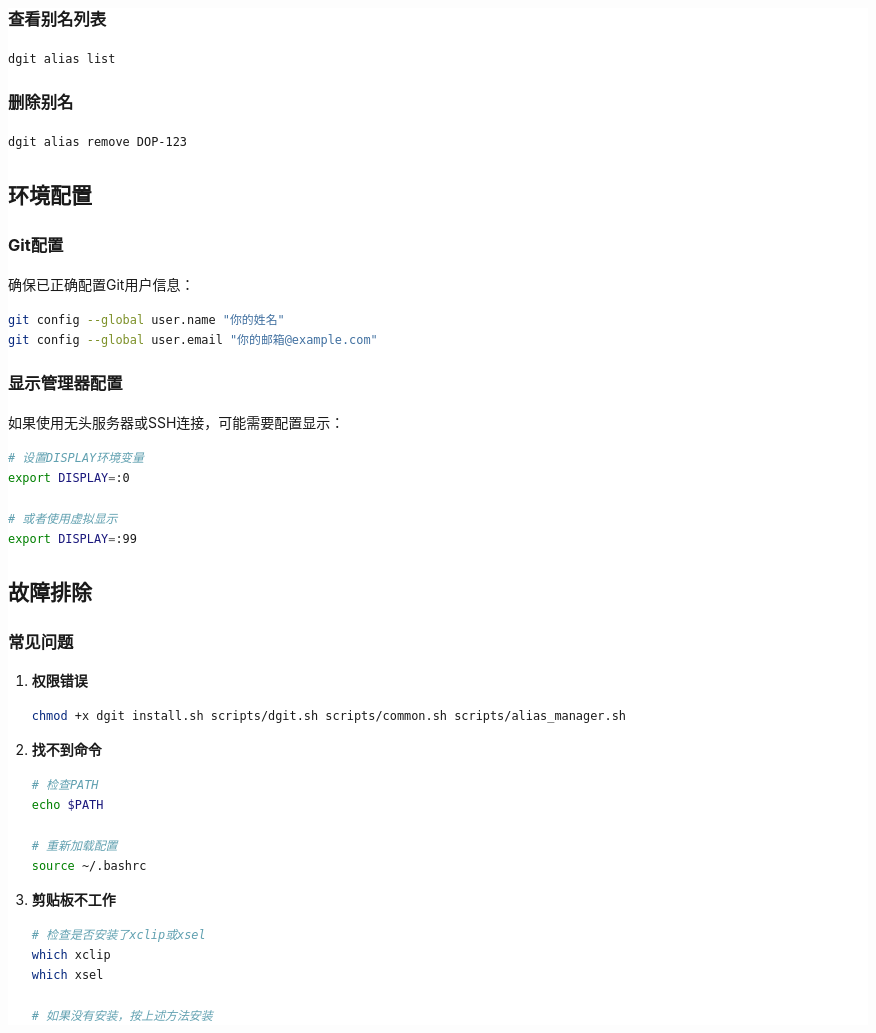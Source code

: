 ### 查看别名列表
```bash
dgit alias list
```

### 删除别名
```bash
dgit alias remove DOP-123
```

## 环境配置

### Git配置
确保已正确配置Git用户信息：
```bash
git config --global user.name "你的姓名"
git config --global user.email "你的邮箱@example.com"
```

### 显示管理器配置
如果使用无头服务器或SSH连接，可能需要配置显示：

```bash
# 设置DISPLAY环境变量
export DISPLAY=:0

# 或者使用虚拟显示
export DISPLAY=:99
```

## 故障排除

### 常见问题

1. **权限错误**
   ```bash
   chmod +x dgit install.sh scripts/dgit.sh scripts/common.sh scripts/alias_manager.sh
   ```

2. **找不到命令**
   ```bash
   # 检查PATH
   echo $PATH
   
   # 重新加载配置
   source ~/.bashrc
   ```

3. **剪贴板不工作**
   ```bash
   # 检查是否安装了xclip或xsel
   which xclip
   which xsel
   
   # 如果没有安装，按上述方法安装
   ```
